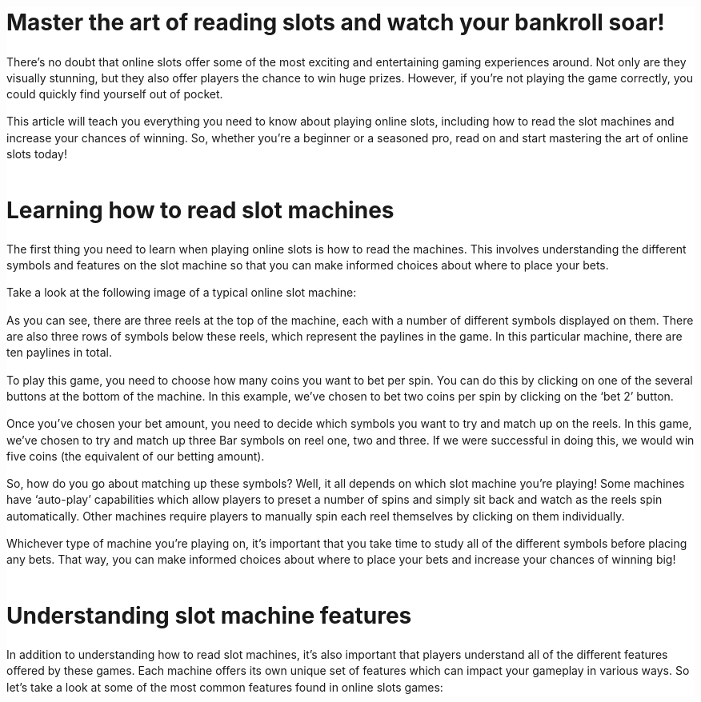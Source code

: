 #  Master the art of reading slots and watch your bankroll soar!

There’s no doubt that online slots offer some of the most exciting and entertaining gaming experiences around. Not only are they visually stunning, but they also offer players the chance to win huge prizes. However, if you’re not playing the game correctly, you could quickly find yourself out of pocket.

This article will teach you everything you need to know about playing online slots, including how to read the slot machines and increase your chances of winning. So, whether you’re a beginner or a seasoned pro, read on and start mastering the art of online slots today!

# Learning how to read slot machines

The first thing you need to learn when playing online slots is how to read the machines. This involves understanding the different symbols and features on the slot machine so that you can make informed choices about where to place your bets.

Take a look at the following image of a typical online slot machine:





As you can see, there are three reels at the top of the machine, each with a number of different symbols displayed on them. There are also three rows of symbols below these reels, which represent the paylines in the game. In this particular machine, there are ten paylines in total.

To play this game, you need to choose how many coins you want to bet per spin. You can do this by clicking on one of the several buttons at the bottom of the machine. In this example, we’ve chosen to bet two coins per spin by clicking on the ‘bet 2’ button.

Once you’ve chosen your bet amount, you need to decide which symbols you want to try and match up on the reels. In this game, we’ve chosen to try and match up three Bar symbols on reel one, two and three. If we were successful in doing this, we would win five coins (the equivalent of our betting amount).

So, how do you go about matching up these symbols? Well, it all depends on which slot machine you’re playing! Some machines have ‘auto-play’ capabilities which allow players to preset a number of spins and simply sit back and watch as the reels spin automatically. Other machines require players to manually spin each reel themselves by clicking on them individually.

Whichever type of machine you’re playing on, it’s important that you take time to study all of the different symbols before placing any bets. That way, you can make informed choices about where to place your bets and increase your chances of winning big!

# Understanding slot machine features

In addition to understanding how to read slot machines, it’s also important that players understand all of the different features offered by these games. Each machine offers its own unique set of features which can impact your gameplay in various ways. So let’s take a look at some of the most common features found in online slots games:

